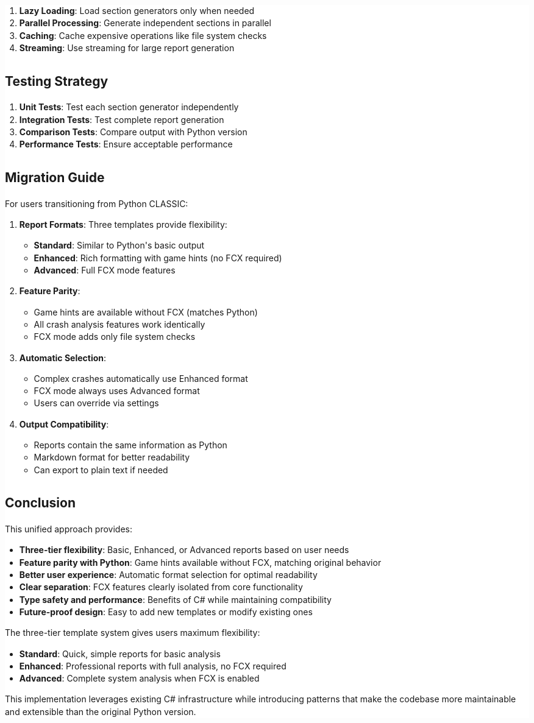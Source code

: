 1. **Lazy Loading**: Load section generators only when needed
2. **Parallel Processing**: Generate independent sections in parallel
3. **Caching**: Cache expensive operations like file system checks
4. **Streaming**: Use streaming for large report generation

## Testing Strategy

1. **Unit Tests**: Test each section generator independently
2. **Integration Tests**: Test complete report generation
3. **Comparison Tests**: Compare output with Python version
4. **Performance Tests**: Ensure acceptable performance

## Migration Guide

For users transitioning from Python CLASSIC:

1. **Report Formats**: Three templates provide flexibility:
   - **Standard**: Similar to Python's basic output
   - **Enhanced**: Rich formatting with game hints (no FCX required)
   - **Advanced**: Full FCX mode features

2. **Feature Parity**: 
   - Game hints are available without FCX (matches Python)
   - All crash analysis features work identically
   - FCX mode adds only file system checks

3. **Automatic Selection**:
   - Complex crashes automatically use Enhanced format
   - FCX mode always uses Advanced format
   - Users can override via settings

4. **Output Compatibility**:
   - Reports contain the same information as Python
   - Markdown format for better readability
   - Can export to plain text if needed

## Conclusion

This unified approach provides:
- **Three-tier flexibility**: Basic, Enhanced, or Advanced reports based on user needs
- **Feature parity with Python**: Game hints available without FCX, matching original behavior
- **Better user experience**: Automatic format selection for optimal readability
- **Clear separation**: FCX features clearly isolated from core functionality
- **Type safety and performance**: Benefits of C# while maintaining compatibility
- **Future-proof design**: Easy to add new templates or modify existing ones

The three-tier template system gives users maximum flexibility:
- **Standard**: Quick, simple reports for basic analysis
- **Enhanced**: Professional reports with full analysis, no FCX required
- **Advanced**: Complete system analysis when FCX is enabled

This implementation leverages existing C# infrastructure while introducing patterns that make the codebase more maintainable and extensible than the original Python version.